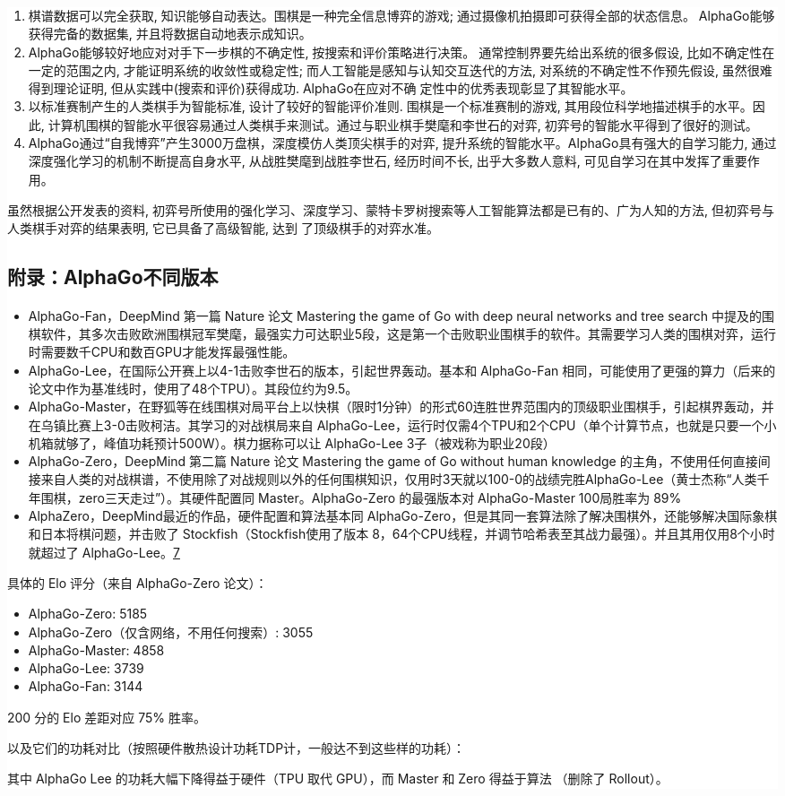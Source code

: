 1. 棋谱数据可以完全获取, 知识能够自动表达。围棋是一种完全信息博弈的游戏; 通过摄像机拍摄即可获得全部的状态信息。 AlphaGo能够获得完备的数据集, 并且将数据自动地表示成知识。
2. AlphaGo能够较好地应对对手下一步棋的不确定性, 按搜索和评价策略进行决策。 通常控制界要先给出系统的很多假设, 比如不确定性在一定的范围之内, 才能证明系统的收敛性或稳定性; 而人工智能是感知与认知交互迭代的方法, 对系统的不确定性不作预先假设, 虽然很难得到理论证明, 但从实践中(搜索和评价)获得成功. AlphaGo在应对不确
定性中的优秀表现彰显了其智能水平。
3. 以标准赛制产生的人类棋手为智能标准, 设计了较好的智能评价准则. 围棋是一个标准赛制的游戏, 其用段位科学地描述棋手的水平。因此, 计算机围棋的智能水平很容易通过人类棋手来测试。通过与职业棋手樊麾和李世石的对弈, 初弈号的智能水平得到了很好的测试。
4. AlphaGo通过“自我博弈”产生3000万盘棋，深度模仿人类顶尖棋手的对弈, 提升系统的智能水平。AlphaGo具有强大的自学习能力, 通过深度强化学习的机制不断提高自身水平, 从战胜樊麾到战胜李世石, 经历时间不长, 出乎大多数人意料, 可见自学习在其中发挥了重要作用。

虽然根据公开发表的资料, 初弈号所使用的强化学习、深度学习、蒙特卡罗树搜索等人工智能算法都是已有的、广为人知的方法, 但初弈号与人类棋手对弈的结果表明, 它已具备了高级智能, 达到
了顶级棋手的对弈水准。

## 附录：AlphaGo不同版本

- AlphaGo-Fan，DeepMind 第一篇 Nature 论文 Mastering the game of Go with deep neural networks and tree search 中提及的围棋软件，其多次击败欧洲围棋冠军樊麾，最强实力可达职业5段，这是第一个击败职业围棋手的软件。其需要学习人类的围棋对弈，运行时需要数千CPU和数百GPU才能发挥最强性能。
- AlphaGo-Lee，在国际公开赛上以4-1击败李世石的版本，引起世界轰动。基本和 AlphaGo-Fan 相同，可能使用了更强的算力（后来的论文中作为基准线时，使用了48个TPU）。其段位约为9.5。
- AlphaGo-Master，在野狐等在线围棋对局平台上以快棋（限时1分钟）的形式60连胜世界范围内的顶级职业围棋手，引起棋界轰动，并在乌镇比赛上3-0击败柯洁。其学习的对战棋局来自 AlphaGo-Lee，运行时仅需4个TPU和2个CPU（单个计算节点，也就是只要一个小机箱就够了，峰值功耗预计500W）。棋力据称可以让 AlphaGo-Lee 3子（被戏称为职业20段）
- AlphaGo-Zero，DeepMind 第二篇 Nature 论文 Mastering the game of Go without human knowledge 的主角，不使用任何直接间接来自人类的对战棋谱，不使用除了对战规则以外的任何围棋知识，仅用时3天就以100-0的战绩完胜AlphaGo-Lee（黄士杰称“人类千年围棋，zero三天走过”）。其硬件配置同 Master。AlphaGo-Zero 的最强版本对 AlphaGo-Master 100局胜率为 89%
- AlphaZero，DeepMind最近的作品，硬件配置和算法基本同 AlphaGo-Zero，但是其同一套算法除了解决围棋外，还能够解决国际象棋和日本将棋问题，并击败了 Stockfish（Stockfish使用了版本 8，64个CPU线程，并调节哈希表至其战力最强）。并且其用仅用8个小时就超过了 AlphaGo-Lee。[7]

具体的 Elo 评分（来自 AlphaGo-Zero 论文）：

- AlphaGo-Zero: 5185
- AlphaGo-Zero（仅含网络，不用任何搜索）: 3055
- AlphaGo-Master: 4858
- AlphaGo-Lee: 3739
- AlphaGo-Fan: 3144

200 分的 Elo 差距对应 75% 胜率。

以及它们的功耗对比（按照硬件散热设计功耗TDP计，一般达不到这些样的功耗）：


其中 AlphaGo Lee 的功耗大幅下降得益于硬件（TPU 取代 GPU），而 Master 和 Zero 得益于算法 （删除了 Rollout）。

[1]: https://www.math.pku.edu.cn/teachers/zhzhang/drl_v1.pdf
[2]: http://ir.ia.ac.cn/handle/173211/15288
[3]: http://pg.jrj.com.cn/acc/Res/CN_RES/INDUS/2023/2/9/27c20431-8ed3-4562-83b5-5c82706f28a5.pdf
[4]: https://www.bilibili.com/video/BV147411i7tM/?spm_id_from=333.337.search-card.all.click
[5]: https://www.bilibili.com/video/BV1EV41177VF/?spm_id_from=333.337.search-card.all.click&vd_source=bca0a3605754a98491958094024e5fe3
[6]: https://www.bilibili.com/video/BV1PD4y147gK/?spm_id_from=333.337.search-card.all.click&vd_source=bca0a3605754a98491958094024e5fe3
[7]: https://zhuanlan.zhihu.com/p/31809930#%E6%9C%89%E9%99%90%E7%8A%B6%E6%80%81%E9%9B%B6%E5%92%8C%E5%AE%8C%E5%85%A8%E4%BF%A1%E6%81%AF%E4%B8%A4%E4%BA%BA%E5%8D%9A%E5%BC%88
[8]: https://www.bilibili.com/video/BV1Fj411374z?p=5&vd_source=bca0a3605754a98491958094024e5fe3
